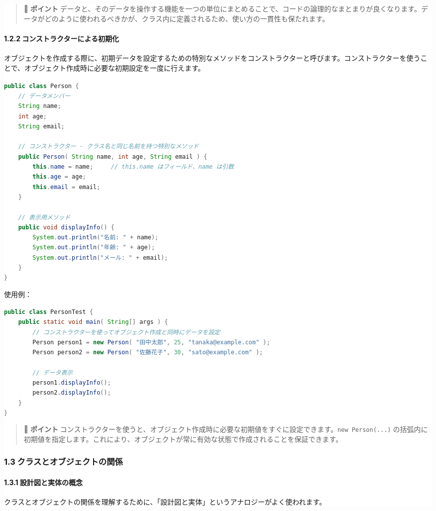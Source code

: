 > 📝 **ポイント** データと、そのデータを操作する機能を一つの単位にまとめることで、コードの論理的なまとまりが良くなります。データがどのように使われるべきかが、クラス内に定義されるため、使い方の一貫性も保たれます。

#### 1.2.2 コンストラクターによる初期化

オブジェクトを作成する際に、初期データを設定するための特別なメソッドをコンストラクターと呼びます。コンストラクターを使うことで、オブジェクト作成時に必要な初期設定を一度に行えます。

```java
public class Person {
    // データメンバー
    String name;
    int age;
    String email;
    
    // コンストラクター - クラス名と同じ名前を持つ特別なメソッド
    public Person( String name, int age, String email ) {
        this.name = name;     // this.name はフィールド、name は引数
        this.age = age;
        this.email = email;
    }
    
    // 表示用メソッド
    public void displayInfo() {
        System.out.println("名前: " + name);
        System.out.println("年齢: " + age);
        System.out.println("メール: " + email);
    }
}
```

使用例：

```java
public class PersonTest {
    public static void main( String[] args ) {
        // コンストラクターを使ってオブジェクト作成と同時にデータを設定
        Person person1 = new Person( "田中太郎", 25, "tanaka@example.com" );
        Person person2 = new Person( "佐藤花子", 30, "sato@example.com" );
        
        // データ表示
        person1.displayInfo();
        person2.displayInfo();
    }
}
```

> 📝 **ポイント** コンストラクターを使うと、オブジェクト作成時に必要な初期値をすぐに設定できます。`new Person(...)` の括弧内に初期値を指定します。これにより、オブジェクトが常に有効な状態で作成されることを保証できます。

### 1.3 クラスとオブジェクトの関係

#### 1.3.1 設計図と実体の概念

クラスとオブジェクトの関係を理解するために、「設計図と実体」というアナロジーがよく使われます。
